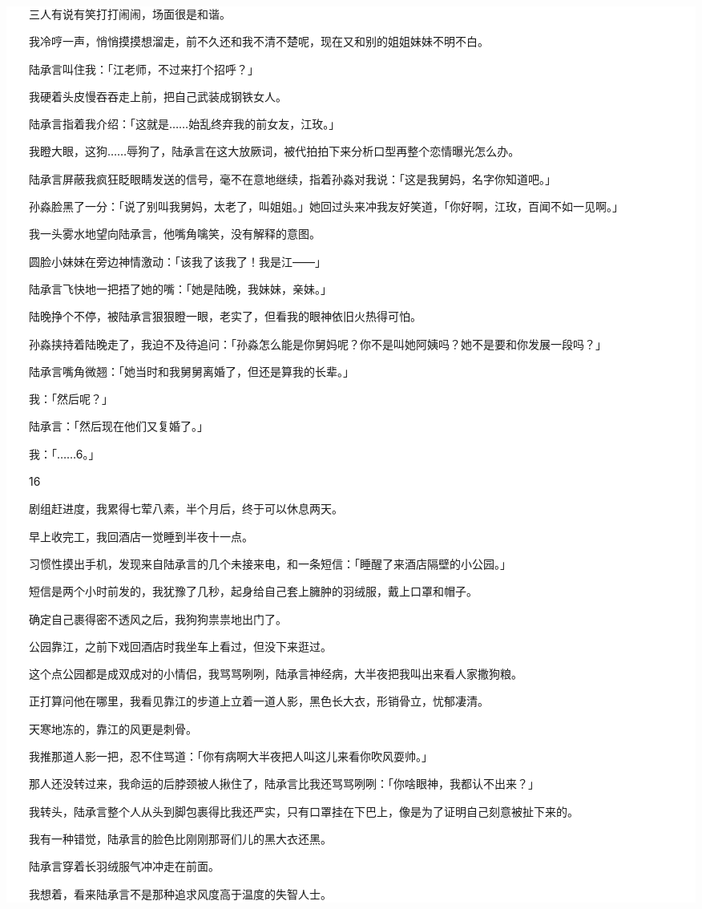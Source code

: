 &emsp;&emsp;三人有说有笑打打闹闹，场面很是和谐。  
  
&emsp;&emsp;我冷哼一声，悄悄摸摸想溜走，前不久还和我不清不楚呢，现在又和别的姐姐妹妹不明不白。  
  
&emsp;&emsp;陆承言叫住我：「江老师，不过来打个招呼？」  
  
&emsp;&emsp;我硬着头皮慢吞吞走上前，把自己武装成钢铁女人。  
  
&emsp;&emsp;陆承言指着我介绍：「这就是……始乱终弃我的前女友，江玫。」  
  
&emsp;&emsp;我瞪大眼，这狗……辱狗了，陆承言在这大放厥词，被代拍拍下来分析口型再整个恋情曝光怎么办。  
  
&emsp;&emsp;陆承言屏蔽我疯狂眨眼睛发送的信号，毫不在意地继续，指着孙淼对我说：「这是我舅妈，名字你知道吧。」  
  
&emsp;&emsp;孙淼脸黑了一分：「说了别叫我舅妈，太老了，叫姐姐。」她回过头来冲我友好笑道，「你好啊，江玫，百闻不如一见啊。」  
  
&emsp;&emsp;我一头雾水地望向陆承言，他嘴角噙笑，没有解释的意图。  
  
&emsp;&emsp;圆脸小妹妹在旁边神情激动：「该我了该我了！我是江——」  
  
&emsp;&emsp;陆承言飞快地一把捂了她的嘴：「她是陆晚，我妹妹，亲妹。」  
  
&emsp;&emsp;陆晚挣个不停，被陆承言狠狠瞪一眼，老实了，但看我的眼神依旧火热得可怕。  
  
&emsp;&emsp;孙淼挟持着陆晚走了，我迫不及待追问：「孙淼怎么能是你舅妈呢？你不是叫她阿姨吗？她不是要和你发展一段吗？」  
  
&emsp;&emsp;陆承言嘴角微翘：「她当时和我舅舅离婚了，但还是算我的长辈。」  
  
&emsp;&emsp;我：「然后呢？」  
  
&emsp;&emsp;陆承言：「然后现在他们又复婚了。」  
  
&emsp;&emsp;我：「……6。」  
  
&emsp;&emsp;16  
  
&emsp;&emsp;剧组赶进度，我累得七荤八素，半个月后，终于可以休息两天。  
  
&emsp;&emsp;早上收完工，我回酒店一觉睡到半夜十一点。  
  
&emsp;&emsp;习惯性摸出手机，发现来自陆承言的几个未接来电，和一条短信：「睡醒了来酒店隔壁的小公园。」  
  
&emsp;&emsp;短信是两个小时前发的，我犹豫了几秒，起身给自己套上臃肿的羽绒服，戴上口罩和帽子。  
  
&emsp;&emsp;确定自己裹得密不透风之后，我狗狗祟祟地出门了。  
  
&emsp;&emsp;公园靠江，之前下戏回酒店时我坐车上看过，但没下来逛过。  
  
&emsp;&emsp;这个点公园都是成双成对的小情侣，我骂骂咧咧，陆承言神经病，大半夜把我叫出来看人家撒狗粮。  
  
&emsp;&emsp;正打算问他在哪里，我看见靠江的步道上立着一道人影，黑色长大衣，形销骨立，忧郁凄清。  
  
&emsp;&emsp;天寒地冻的，靠江的风更是刺骨。  
  
&emsp;&emsp;我推那道人影一把，忍不住骂道：「你有病啊大半夜把人叫这儿来看你吹风耍帅。」  
  
&emsp;&emsp;那人还没转过来，我命运的后脖颈被人揪住了，陆承言比我还骂骂咧咧：「你啥眼神，我都认不出来？」  
  
&emsp;&emsp;我转头，陆承言整个人从头到脚包裹得比我还严实，只有口罩挂在下巴上，像是为了证明自己刻意被扯下来的。  
  
&emsp;&emsp;我有一种错觉，陆承言的脸色比刚刚那哥们儿的黑大衣还黑。  
  
&emsp;&emsp;陆承言穿着长羽绒服气冲冲走在前面。  
  
&emsp;&emsp;我想着，看来陆承言不是那种追求风度高于温度的失智人士。  
  